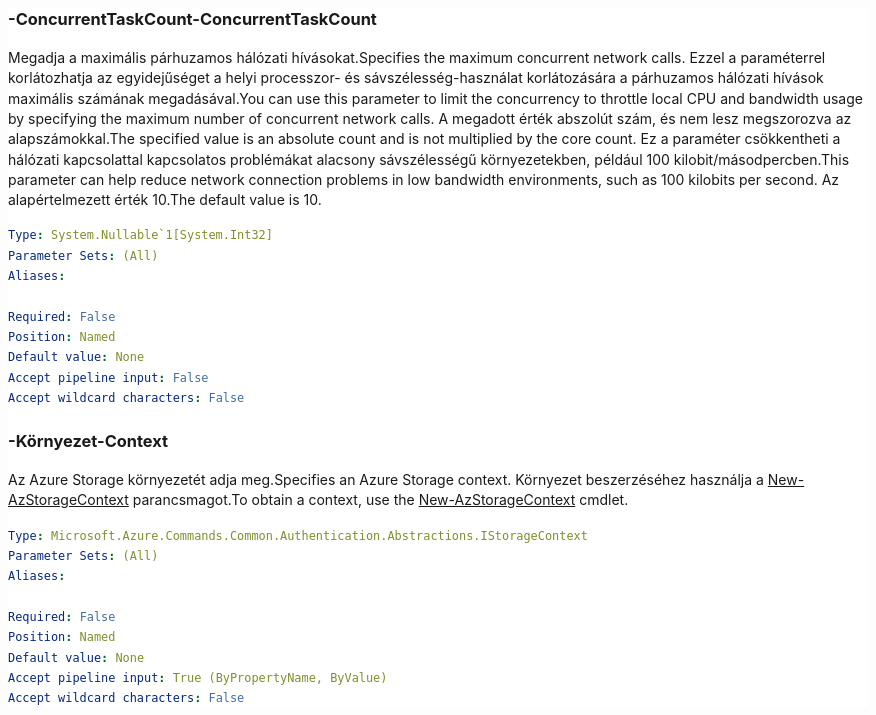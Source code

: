### <span data-ttu-id="da7b7-118">-ConcurrentTaskCount</span><span class="sxs-lookup"><span data-stu-id="da7b7-118">-ConcurrentTaskCount</span></span>
<span data-ttu-id="da7b7-119">Megadja a maximális párhuzamos hálózati hívásokat.</span><span class="sxs-lookup"><span data-stu-id="da7b7-119">Specifies the maximum concurrent network calls.</span></span>
<span data-ttu-id="da7b7-120">Ezzel a paraméterrel korlátozhatja az egyidejűséget a helyi processzor- és sávszélesség-használat korlátozására a párhuzamos hálózati hívások maximális számának megadásával.</span><span class="sxs-lookup"><span data-stu-id="da7b7-120">You can use this parameter to limit the concurrency to throttle local CPU and bandwidth usage by specifying the maximum number of concurrent network calls.</span></span>
<span data-ttu-id="da7b7-121">A megadott érték abszolút szám, és nem lesz megszorozva az alapszámokkal.</span><span class="sxs-lookup"><span data-stu-id="da7b7-121">The specified value is an absolute count and is not multiplied by the core count.</span></span>
<span data-ttu-id="da7b7-122">Ez a paraméter csökkentheti a hálózati kapcsolattal kapcsolatos problémákat alacsony sávszélességű környezetekben, például 100 kilobit/másodpercben.</span><span class="sxs-lookup"><span data-stu-id="da7b7-122">This parameter can help reduce network connection problems in low bandwidth environments, such as 100 kilobits per second.</span></span>
<span data-ttu-id="da7b7-123">Az alapértelmezett érték 10.</span><span class="sxs-lookup"><span data-stu-id="da7b7-123">The default value is 10.</span></span>

```yaml
Type: System.Nullable`1[System.Int32]
Parameter Sets: (All)
Aliases:

Required: False
Position: Named
Default value: None
Accept pipeline input: False
Accept wildcard characters: False
```

### <span data-ttu-id="da7b7-124">-Környezet</span><span class="sxs-lookup"><span data-stu-id="da7b7-124">-Context</span></span>
<span data-ttu-id="da7b7-125">Az Azure Storage környezetét adja meg.</span><span class="sxs-lookup"><span data-stu-id="da7b7-125">Specifies an Azure Storage context.</span></span>
<span data-ttu-id="da7b7-126">Környezet beszerzéséhez használja a [New-AzStorageContext](./New-AzStorageContext.md) parancsmagot.</span><span class="sxs-lookup"><span data-stu-id="da7b7-126">To obtain a context, use the [New-AzStorageContext](./New-AzStorageContext.md) cmdlet.</span></span>

```yaml
Type: Microsoft.Azure.Commands.Common.Authentication.Abstractions.IStorageContext
Parameter Sets: (All)
Aliases:

Required: False
Position: Named
Default value: None
Accept pipeline input: True (ByPropertyName, ByValue)
Accept wildcard characters: False
```
